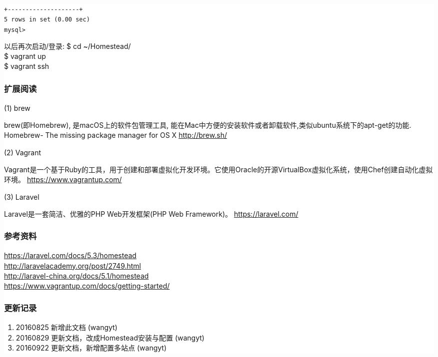 ```
+--------------------+
5 rows in set (0.00 sec)
mysql>
```

以后再次启动/登录:
$ cd ~/Homestead/  
$ vagrant up  
$ vagrant ssh


### 扩展阅读

(1) brew  

brew(即Homebrew), 是macOS上的软件包管理工具, 能在Mac中方便的安装软件或者卸载软件,类似ubuntu系统下的apt-get的功能.
Homebrew- The missing package manager for OS X
http://brew.sh/

(2) Vagrant  

Vagrant是一个基于Ruby的工具，用于创建和部署虚拟化开发环境。它使用Oracle的开源VirtualBox虚拟化系统，使用Chef创建自动化虚拟环境。
https://www.vagrantup.com/

(3) Laravel  

Laravel是一套简洁、优雅的PHP Web开发框架(PHP Web Framework)。
https://laravel.com/


### 参考资料

https://laravel.com/docs/5.3/homestead   
http://laravelacademy.org/post/2749.html   
http://laravel-china.org/docs/5.1/homestead   
https://www.vagrantup.com/docs/getting-started/   


### 更新记录

1. 20160825 新增此文档 (wangyt)
2. 20160829 更新文档，改成Homestead安装与配置 (wangyt)
3. 20160922 更新文档，新增配置多站点 (wangyt)
